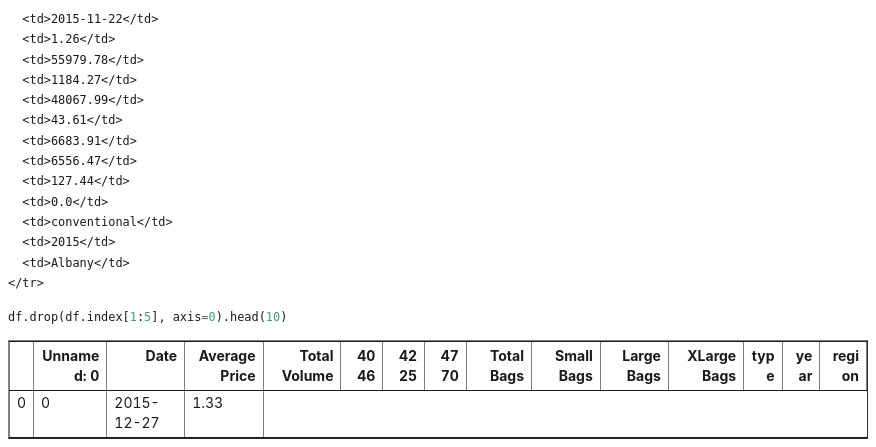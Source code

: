       <td>2015-11-22</td>
      <td>1.26</td>
      <td>55979.78</td>
      <td>1184.27</td>
      <td>48067.99</td>
      <td>43.61</td>
      <td>6683.91</td>
      <td>6556.47</td>
      <td>127.44</td>
      <td>0.0</td>
      <td>conventional</td>
      <td>2015</td>
      <td>Albany</td>
    </tr>
  </tbody>
</table>
</div>




```python
df.drop(df.index[1:5], axis=0).head(10)
```




<div>
<style scoped>
    .dataframe tbody tr th:only-of-type {
        vertical-align: middle;
    }

    .dataframe tbody tr th {
        vertical-align: top;
    }

    .dataframe thead th {
        text-align: right;
    }
</style>
<table border="1" class="dataframe">
  <thead>
    <tr style="text-align: right;">
      <th></th>
      <th>Unnamed: 0</th>
      <th>Date</th>
      <th>AveragePrice</th>
      <th>Total Volume</th>
      <th>4046</th>
      <th>4225</th>
      <th>4770</th>
      <th>Total Bags</th>
      <th>Small Bags</th>
      <th>Large Bags</th>
      <th>XLarge Bags</th>
      <th>type</th>
      <th>year</th>
      <th>region</th>
    </tr>
  </thead>
  <tbody>
    <tr>
      <td>0</td>
      <td>0</td>
      <td>2015-12-27</td>
      <td>1.33</td>